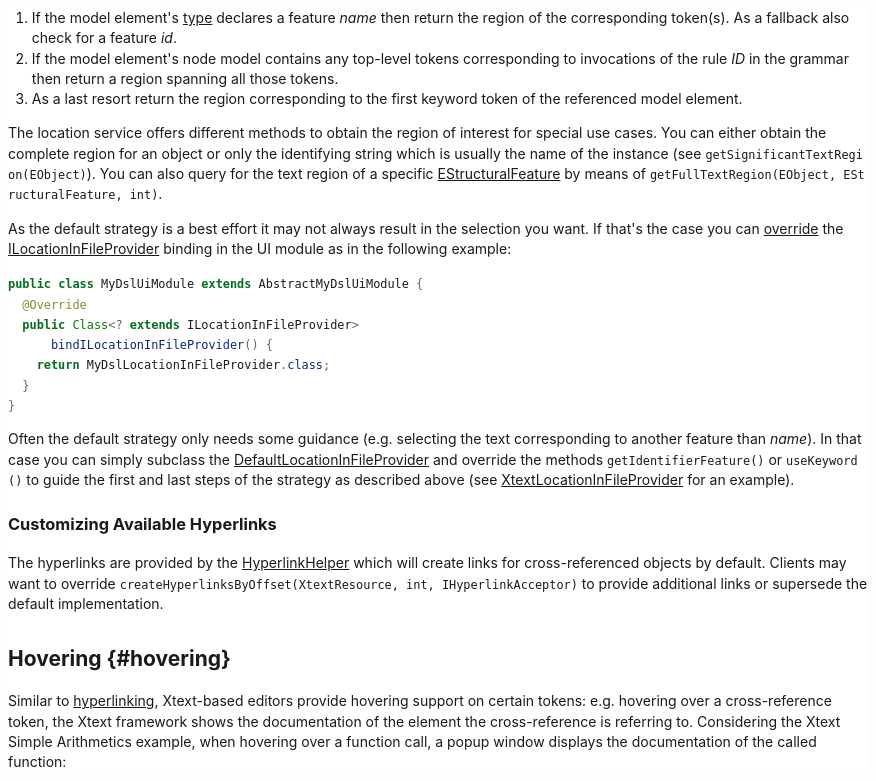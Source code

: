 1.  If the model element's [type]({{site.src.emf}}/plugins/org.eclipse.emf.ecore/src/org/eclipse/emf/ecore/EClass.java) declares a feature *name* then return the region of the corresponding token(s). As a fallback also check for a feature *id*. 
1.  If the model element's node model contains any top-level tokens corresponding to invocations of the rule *ID* in the grammar then return a region spanning all those tokens.
1.  As a last resort return the region corresponding to the first keyword token of the referenced model element.

The location service offers different methods to obtain the region of interest for special use cases. You can either obtain the complete region for an object or only the identifying string which is usually the name of the instance (see `getSignificantTextRegion(EObject)`). You can also query for the text region of a specific [EStructuralFeature]({{site.src.emf}}/plugins/org.eclipse.emf.ecore/src/org/eclipse/emf/ecore/EStructuralFeature.java) by means of `getFullTextRegion(EObject, EStructuralFeature, int)`.

As the default strategy is a best effort it may not always result in the selection you want. If that's the case you can [override](302_configuration.html#guicemodules) the [ILocationInFileProvider]({{site.src.xtext_core}}/org.eclipse.xtext/src/org/eclipse/xtext/resource/ILocationInFileProvider.java) binding in the UI module as in the following example:

```java
public class MyDslUiModule extends AbstractMyDslUiModule {
  @Override
  public Class<? extends ILocationInFileProvider> 
      bindILocationInFileProvider() {
    return MyDslLocationInFileProvider.class;
  }
}
```

Often the default strategy only needs some guidance (e.g. selecting the text corresponding to another feature than *name*). In that case you can simply subclass the [DefaultLocationInFileProvider]({{site.src.xtext_core}}/org.eclipse.xtext/src/org/eclipse/xtext/resource/DefaultLocationInFileProvider.java) and override the methods `getIdentifierFeature()` or `useKeyword()` to guide the first and last steps of the strategy as described above (see [XtextLocationInFileProvider]({{site.src.xtext_core}}/org.eclipse.xtext/src/org/eclipse/xtext/xtext/XtextLocationInFileProvider.java) for an example).

### Customizing Available Hyperlinks

The hyperlinks are provided by the [HyperlinkHelper]({{site.src.xtext_eclipse}}/org.eclipse.xtext.ui/src/org/eclipse/xtext/ui/editor/hyperlinking/HyperlinkHelper.java) which will create links for cross-referenced objects by default. Clients may want to override `createHyperlinksByOffset(XtextResource, int, IHyperlinkAcceptor)` to provide additional links or supersede the default implementation.

## Hovering {#hovering}
Similar to [hyperlinking](#hyperlinking), Xtext-based editors provide hovering support on certain tokens: e.g. hovering over a cross-reference token, the Xtext framework shows the documentation of the element the cross-reference is referring to. Considering the Xtext Simple Arithmetics example, when hovering over a function call, a popup window displays the documentation of the called function:
